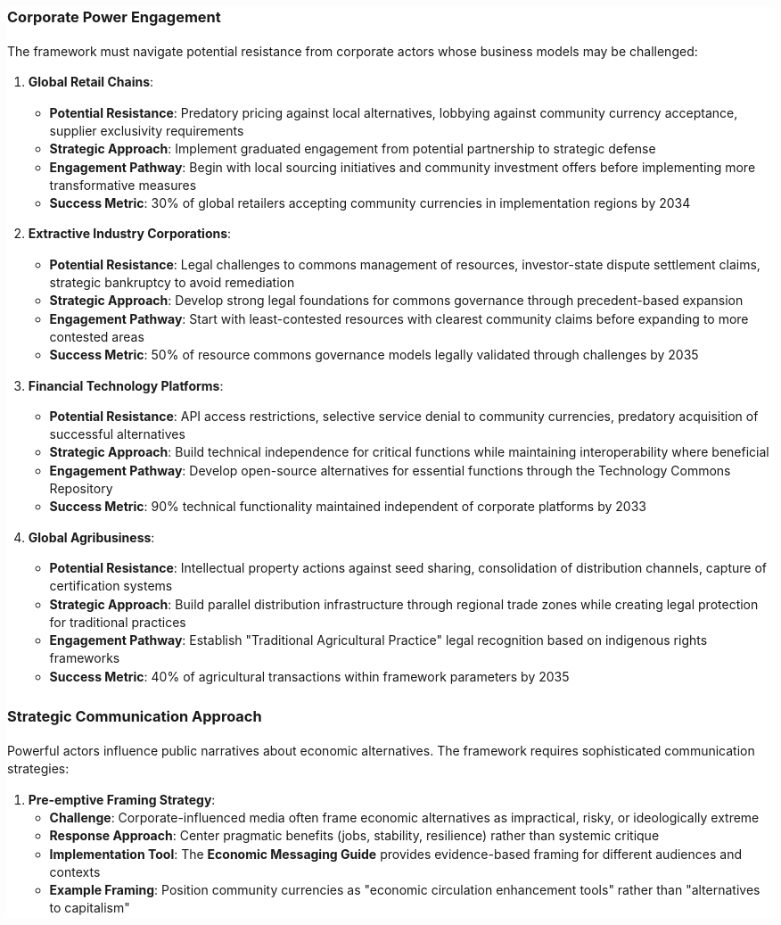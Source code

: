 ### Corporate Power Engagement

The framework must navigate potential resistance from corporate actors whose business models may be challenged:

1. **Global Retail Chains**:
   - **Potential Resistance**: Predatory pricing against local alternatives, lobbying against community currency acceptance, supplier exclusivity requirements
   - **Strategic Approach**: Implement graduated engagement from potential partnership to strategic defense
   - **Engagement Pathway**: Begin with local sourcing initiatives and community investment offers before implementing more transformative measures
   - **Success Metric**: 30% of global retailers accepting community currencies in implementation regions by 2034

2. **Extractive Industry Corporations**:
   - **Potential Resistance**: Legal challenges to commons management of resources, investor-state dispute settlement claims, strategic bankruptcy to avoid remediation
   - **Strategic Approach**: Develop strong legal foundations for commons governance through precedent-based expansion
   - **Engagement Pathway**: Start with least-contested resources with clearest community claims before expanding to more contested areas
   - **Success Metric**: 50% of resource commons governance models legally validated through challenges by 2035

3. **Financial Technology Platforms**:
   - **Potential Resistance**: API access restrictions, selective service denial to community currencies, predatory acquisition of successful alternatives
   - **Strategic Approach**: Build technical independence for critical functions while maintaining interoperability where beneficial
   - **Engagement Pathway**: Develop open-source alternatives for essential functions through the Technology Commons Repository
   - **Success Metric**: 90% technical functionality maintained independent of corporate platforms by 2033

4. **Global Agribusiness**:
   - **Potential Resistance**: Intellectual property actions against seed sharing, consolidation of distribution channels, capture of certification systems
   - **Strategic Approach**: Build parallel distribution infrastructure through regional trade zones while creating legal protection for traditional practices
   - **Engagement Pathway**: Establish "Traditional Agricultural Practice" legal recognition based on indigenous rights frameworks
   - **Success Metric**: 40% of agricultural transactions within framework parameters by 2035

### Strategic Communication Approach

Powerful actors influence public narratives about economic alternatives. The framework requires sophisticated communication strategies:

1. **Pre-emptive Framing Strategy**:
   - **Challenge**: Corporate-influenced media often frame economic alternatives as impractical, risky, or ideologically extreme
   - **Response Approach**: Center pragmatic benefits (jobs, stability, resilience) rather than systemic critique
   - **Implementation Tool**: The **Economic Messaging Guide** provides evidence-based framing for different audiences and contexts
   - **Example Framing**: Position community currencies as "economic circulation enhancement tools" rather than "alternatives to capitalism"
